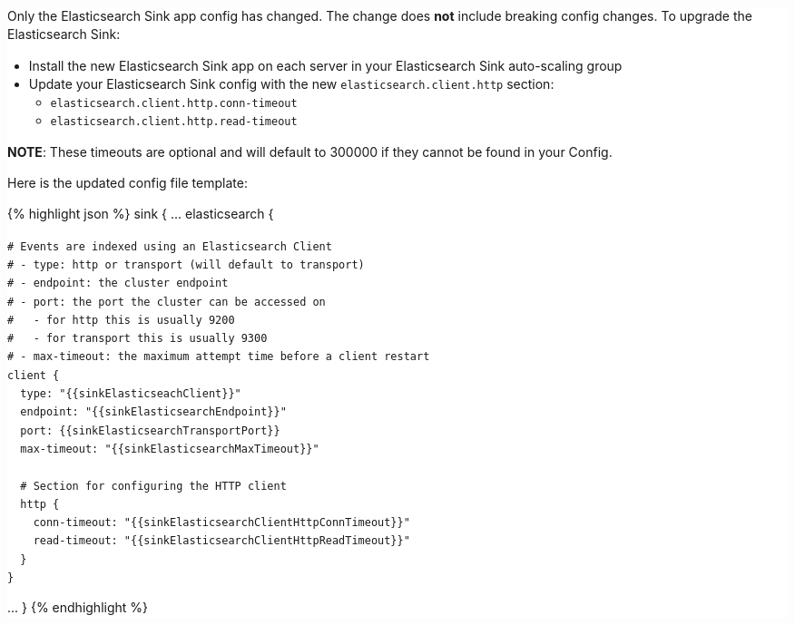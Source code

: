 Only the Elasticsearch Sink app config has changed. The change does **not** include breaking config changes. To upgrade the Elasticsearch Sink:

* Install the new Elasticsearch Sink app on each server in your Elasticsearch Sink auto-scaling group
* Update your Elasticsearch Sink config with the new `elasticsearch.client.http` section:
  - `elasticsearch.client.http.conn-timeout`
  - `elasticsearch.client.http.read-timeout`

__NOTE__: These timeouts are optional and will default to 300000 if they cannot be found in your Config.

Here is the updated config file template:

{% highlight json %}
sink {
  ...
  elasticsearch {

    # Events are indexed using an Elasticsearch Client
    # - type: http or transport (will default to transport)
    # - endpoint: the cluster endpoint
    # - port: the port the cluster can be accessed on
    #   - for http this is usually 9200
    #   - for transport this is usually 9300
    # - max-timeout: the maximum attempt time before a client restart
    client {
      type: "{{sinkElasticseachClient}}"
      endpoint: "{{sinkElasticsearchEndpoint}}"
      port: {{sinkElasticsearchTransportPort}}
      max-timeout: "{{sinkElasticsearchMaxTimeout}}"

      # Section for configuring the HTTP client
      http {
        conn-timeout: "{{sinkElasticsearchClientHttpConnTimeout}}"
        read-timeout: "{{sinkElasticsearchClientHttpReadTimeout}}"
      }
    }
  ...
}
{% endhighlight %}
